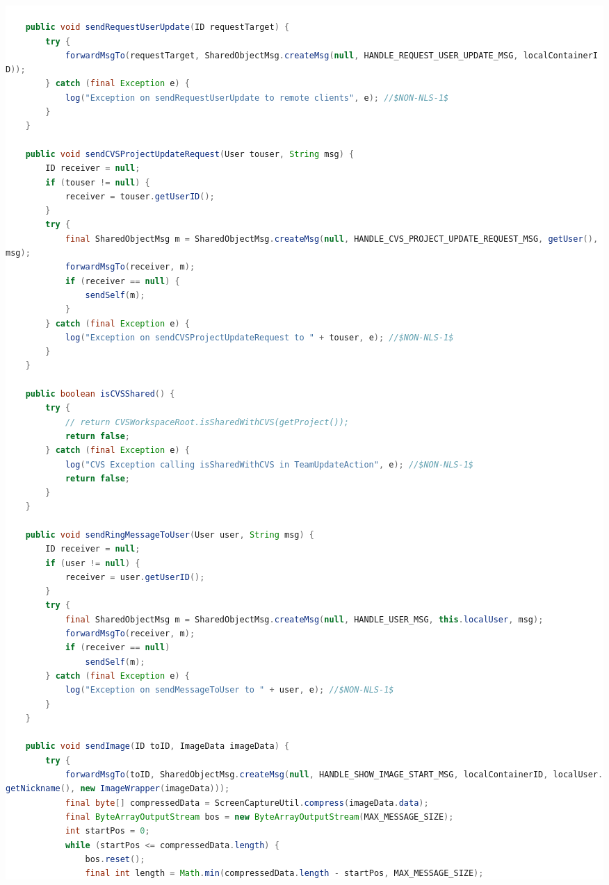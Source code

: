 ```java

	public void sendRequestUserUpdate(ID requestTarget) {
		try {
			forwardMsgTo(requestTarget, SharedObjectMsg.createMsg(null, HANDLE_REQUEST_USER_UPDATE_MSG, localContainerID));
		} catch (final Exception e) {
			log("Exception on sendRequestUserUpdate to remote clients", e); //$NON-NLS-1$
		}
	}

	public void sendCVSProjectUpdateRequest(User touser, String msg) {
		ID receiver = null;
		if (touser != null) {
			receiver = touser.getUserID();
		}
		try {
			final SharedObjectMsg m = SharedObjectMsg.createMsg(null, HANDLE_CVS_PROJECT_UPDATE_REQUEST_MSG, getUser(), msg);
			forwardMsgTo(receiver, m);
			if (receiver == null) {
				sendSelf(m);
			}
		} catch (final Exception e) {
			log("Exception on sendCVSProjectUpdateRequest to " + touser, e); //$NON-NLS-1$
		}
	}

	public boolean isCVSShared() {
		try {
			// return CVSWorkspaceRoot.isSharedWithCVS(getProject());
			return false;
		} catch (final Exception e) {
			log("CVS Exception calling isSharedWithCVS in TeamUpdateAction", e); //$NON-NLS-1$
			return false;
		}
	}

	public void sendRingMessageToUser(User user, String msg) {
		ID receiver = null;
		if (user != null) {
			receiver = user.getUserID();
		}
		try {
			final SharedObjectMsg m = SharedObjectMsg.createMsg(null, HANDLE_USER_MSG, this.localUser, msg);
			forwardMsgTo(receiver, m);
			if (receiver == null)
				sendSelf(m);
		} catch (final Exception e) {
			log("Exception on sendMessageToUser to " + user, e); //$NON-NLS-1$
		}
	}

	public void sendImage(ID toID, ImageData imageData) {
		try {
			forwardMsgTo(toID, SharedObjectMsg.createMsg(null, HANDLE_SHOW_IMAGE_START_MSG, localContainerID, localUser.getNickname(), new ImageWrapper(imageData)));
			final byte[] compressedData = ScreenCaptureUtil.compress(imageData.data);
			final ByteArrayOutputStream bos = new ByteArrayOutputStream(MAX_MESSAGE_SIZE);
			int startPos = 0;
			while (startPos <= compressedData.length) {
				bos.reset();
				final int length = Math.min(compressedData.length - startPos, MAX_MESSAGE_SIZE);
```